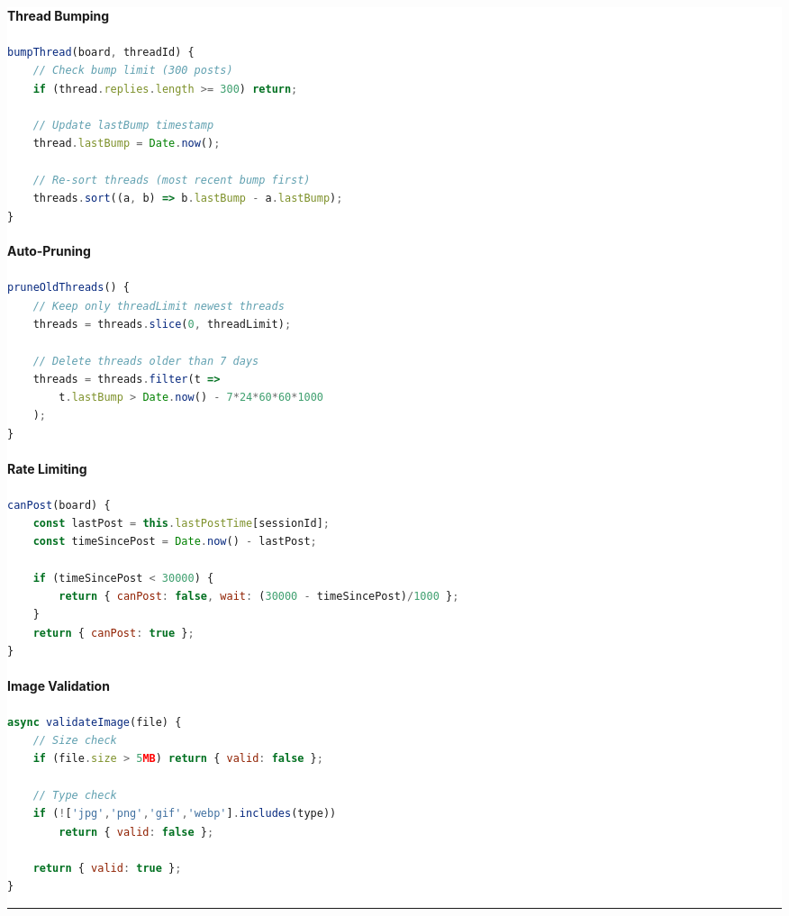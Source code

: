 #### Thread Bumping
```javascript
bumpThread(board, threadId) {
    // Check bump limit (300 posts)
    if (thread.replies.length >= 300) return;
    
    // Update lastBump timestamp
    thread.lastBump = Date.now();
    
    // Re-sort threads (most recent bump first)
    threads.sort((a, b) => b.lastBump - a.lastBump);
}
```

#### Auto-Pruning
```javascript
pruneOldThreads() {
    // Keep only threadLimit newest threads
    threads = threads.slice(0, threadLimit);
    
    // Delete threads older than 7 days
    threads = threads.filter(t => 
        t.lastBump > Date.now() - 7*24*60*60*1000
    );
}
```

#### Rate Limiting
```javascript
canPost(board) {
    const lastPost = this.lastPostTime[sessionId];
    const timeSincePost = Date.now() - lastPost;
    
    if (timeSincePost < 30000) {
        return { canPost: false, wait: (30000 - timeSincePost)/1000 };
    }
    return { canPost: true };
}
```

#### Image Validation
```javascript
async validateImage(file) {
    // Size check
    if (file.size > 5MB) return { valid: false };
    
    // Type check
    if (!['jpg','png','gif','webp'].includes(type)) 
        return { valid: false };
    
    return { valid: true };
}
```

---